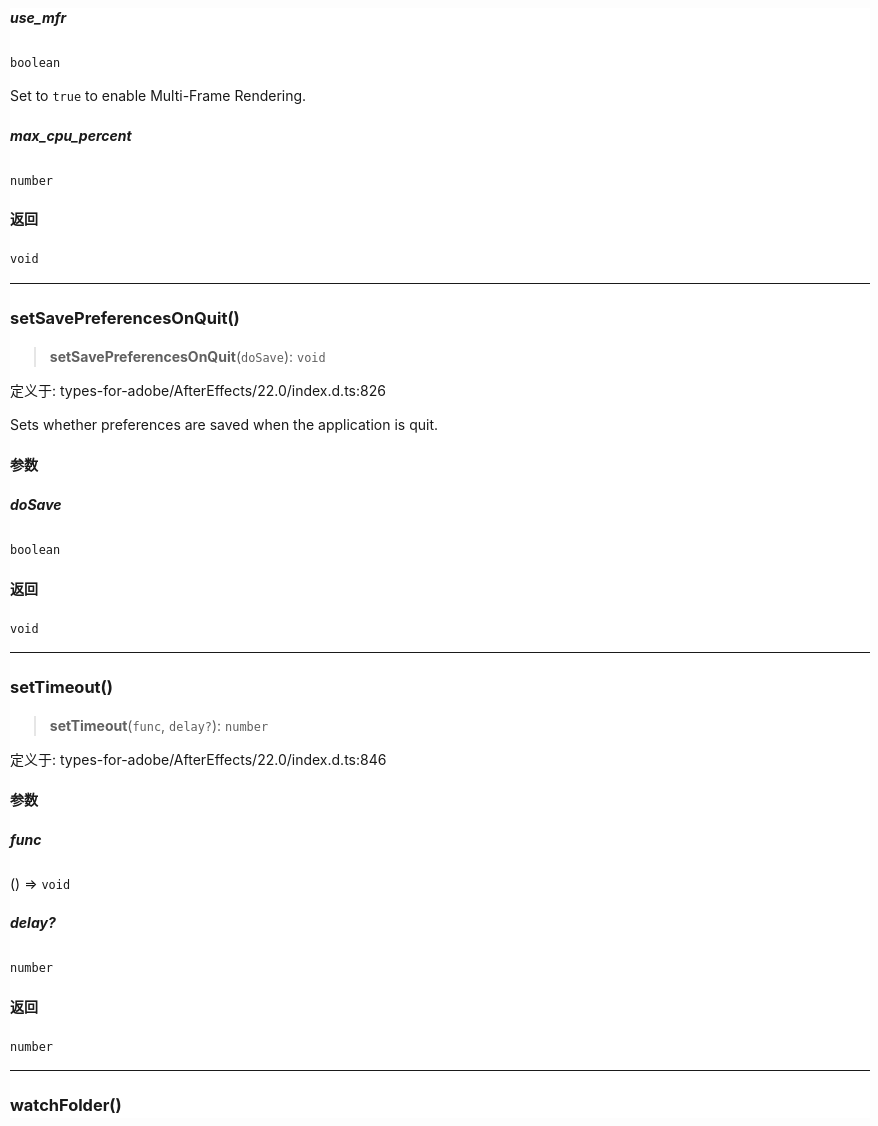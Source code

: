##### use\_mfr

`boolean`

Set to `true` to enable Multi-Frame Rendering.

##### max\_cpu\_percent

`number`

#### 返回

`void`

***

### setSavePreferencesOnQuit()

> **setSavePreferencesOnQuit**(`doSave`): `void`

定义于: types-for-adobe/AfterEffects/22.0/index.d.ts:826

Sets whether preferences are saved when the application is quit.

#### 参数

##### doSave

`boolean`

#### 返回

`void`

***

### setTimeout()

> **setTimeout**(`func`, `delay?`): `number`

定义于: types-for-adobe/AfterEffects/22.0/index.d.ts:846

#### 参数

##### func

() => `void`

##### delay?

`number`

#### 返回

`number`

***

### watchFolder()
